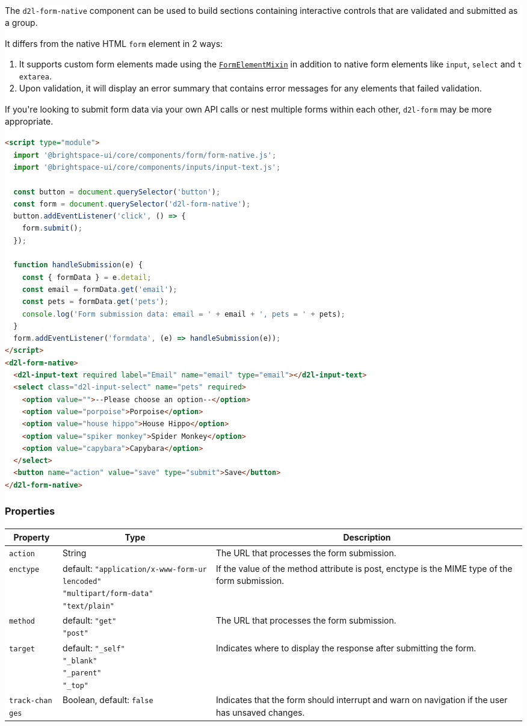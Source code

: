 The `d2l-form-native` component can be used to build sections containing interactive controls that are validated and submitted as a group.

It differs from the native HTML `form` element in 2 ways:
1. It supports custom form elements made using the [`FormElementMixin`](./form-element-mixin.md) in addition to native form elements like `input`, `select` and `textarea`.
1. Upon validation, it will display an error summary that contains error messages for any elements that failed validation.

If you're looking to submit form data via your own API calls or nest multiple forms within each other, `d2l-form` may be more appropriate.


```html
<script type="module">
  import '@brightspace-ui/core/components/form/form-native.js';
  import '@brightspace-ui/core/components/inputs/input-text.js';

  const button = document.querySelector('button');
  const form = document.querySelector('d2l-form-native');
  button.addEventListener('click', () => {
    form.submit();
  });

  function handleSubmission(e) {
    const { formData } = e.detail;
    const email = formData.get('email');
    const pets = formData.get('pets');
    console.log('Form submission data: email = ' + email + ', pets = ' + pets);
  }
  form.addEventListener('formdata', (e) => handleSubmission(e));
</script>
<d2l-form-native>
  <d2l-input-text required label="Email" name="email" type="email"></d2l-input-text>
  <select class="d2l-input-select" name="pets" required>
    <option value="">--Please choose an option--</option>
    <option value="porpoise">Porpoise</option>
    <option value="house hippo">House Hippo</option>
    <option value="spiker monkey">Spider Monkey</option>
    <option value="capybara">Capybara</option>
  </select>
  <button name="action" value="save" type="submit">Save</button>
</d2l-form-native>
```


### Properties

| Property | Type | Description |
|---|---|---|
| `action` | String | The URL that processes the form submission. |
| `enctype` | default: `"application/x-www-form-urlencoded"`<br>`"multipart/form-data"`<br>`"text/plain"` | If the value of the method attribute is post, enctype is the MIME type of the form submission. |
| `method` | default: `"get"`<br>`"post"` | The URL that processes the form submission. |
| `target` | default: `"_self"`<br>`"_blank"`<br>`"_parent"`<br>`"_top"` | Indicates where to display the response after submitting the form. |
| `track-changes` | Boolean, default: `false` | Indicates that the form should interrupt and warn on navigation if the user has unsaved changes. |
